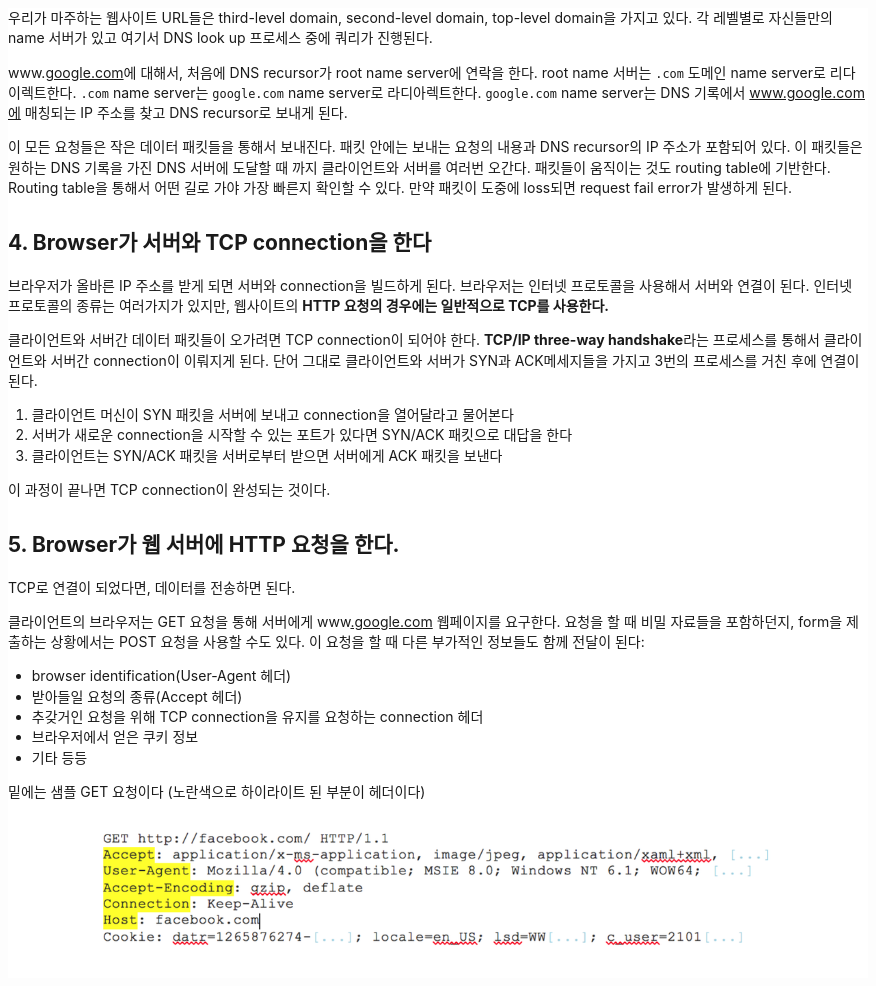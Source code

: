 우리가 마주하는 웹사이트 URL들은 third-level domain, second-level domain, top-level domain을 가지고 있다. 각 레벨별로 자신들만의 name 서버가 있고 여기서 DNS look up 프로세스 중에 쿼리가 진행된다. 

www.[google.com](http://google.com)에 대해서, 처음에 DNS recursor가 root name server에 연락을 한다. root name 서버는 `.com` 도메인 name server로 리다이렉트한다. `.com` name server는 `google.com` name server로 라디아렉트한다. `google.com` name server는 DNS 기록에서 www.google.com에 매칭되는 IP 주소를 찾고 DNS recursor로 보내게 된다.

이 모든 요청들은 작은 데이터 패킷들을 통해서 보내진다. 패킷 안에는 보내는 요청의 내용과 DNS recursor의 IP 주소가 포함되어 있다. 이 패킷들은 원하는 DNS 기록을 가진 DNS 서버에 도달할 때 까지 클라이언트와 서버를 여러번 오간다. 패킷들이 움직이는 것도 routing table에 기반한다. Routing table을 통해서 어떤 길로 가야 가장 빠른지 확인할 수 있다. 만약 패킷이 도중에 loss되면 request fail error가 발생하게 된다. 

## 4. Browser가 서버와 TCP connection을 한다

브라우저가 올바른 IP 주소를 받게 되면 서버와 connection을 빌드하게 된다. 브라우저는 인터넷 프로토콜을 사용해서 서버와 연결이 된다. 인터넷 프로토콜의 종류는 여러가지가 있지만, 웹사이트의 **HTTP 요청의 경우에는 일반적으로 TCP를 사용한다.** 

클라이언트와 서버간 데이터 패킷들이 오가려면 TCP connection이 되어야 한다. **TCP/IP three-way handshake**라는 프로세스를 통해서 클라이언트와 서버간 connection이 이뤄지게 된다. 단어 그대로 클라이언트와 서버가 SYN과 ACK메세지들을 가지고 3번의 프로세스를 거친 후에 연결이 된다. 

1. 클라이언트 머신이 SYN 패킷을 서버에 보내고 connection을 열어달라고 물어본다
2. 서버가 새로운 connection을 시작할 수 있는 포트가 있다면 SYN/ACK 패킷으로 대답을 한다
3. 클라이언트는 SYN/ACK 패킷을 서버로부터 받으면 서버에게 ACK 패킷을 보낸다

이 과정이 끝나면 TCP connection이 완성되는 것이다. 

## 5. Browser가 웹 서버에 HTTP 요청을 한다.

TCP로 연결이 되었다면, 데이터를 전송하면 된다. 

클라이언트의 브라우저는 GET 요청을 통해 서버에게 www[.google.com](http://maps.google.com) 웹페이지를 요구한다. 요청을 할 때 비밀 자료들을 포함하던지, form을 제출하는 상황에서는 POST 요청을 사용할 수도 있다. 이 요청을 할 때 다른 부가적인 정보들도 함께 전달이 된다:

- browser identification(User-Agent 헤더)
- 받아들일 요청의 종류(Accept 헤더)
- 추갖거인 요청을 위해 TCP connection을 유지를 요청하는 connection 헤더
- 브라우저에서 얻은 쿠키 정보
- 기타 등등

밑에는 샘플 GET 요청이다 (노란색으로 하이라이트 된 부분이 헤더이다)

<div align="center">
<img src="./browser_work_get_3.png" style="width:700px"/>
</div>

